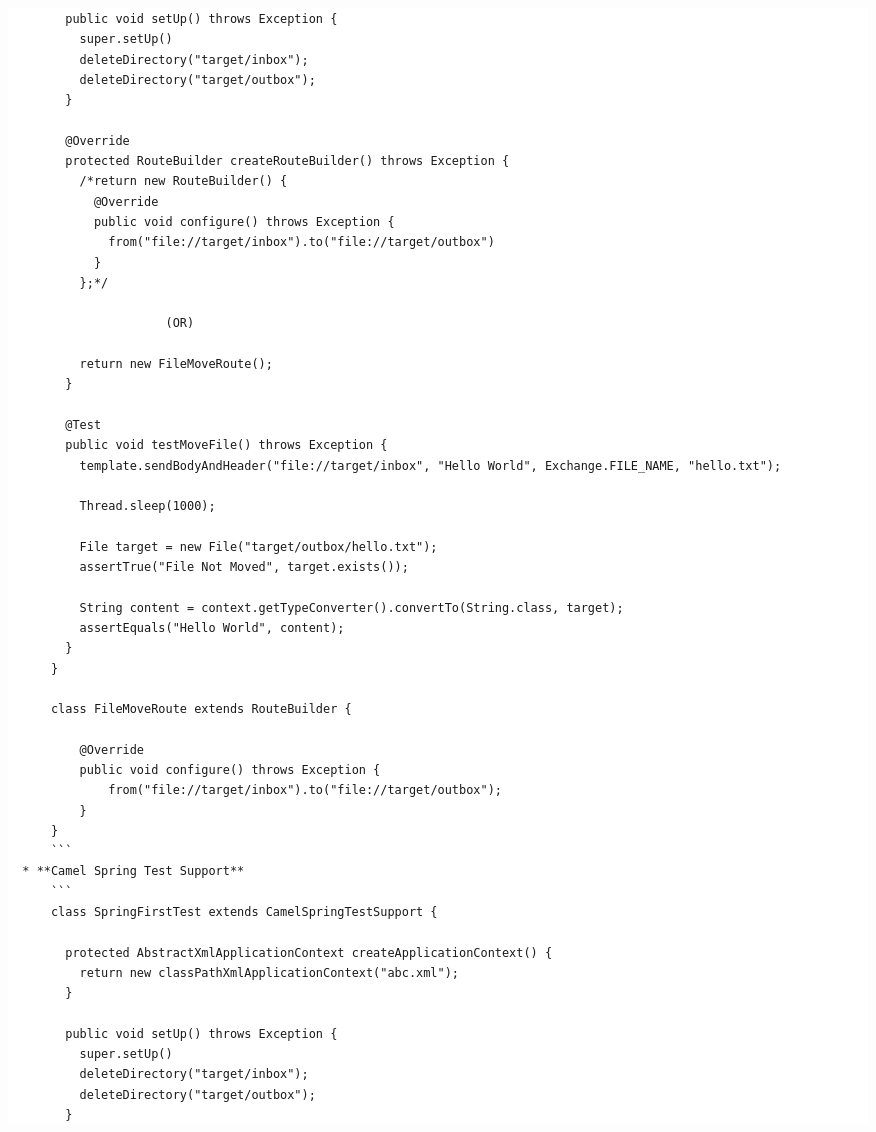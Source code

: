             public void setUp() throws Exception {
              super.setUp()
              deleteDirectory("target/inbox");
              deleteDirectory("target/outbox");
            }
            
            @Override
            protected RouteBuilder createRouteBuilder() throws Exception {
              /*return new RouteBuilder() {
                @Override
                public void configure() throws Exception {
                  from("file://target/inbox").to("file://target/outbox")
                }
              };*/
              
                          (OR)
                          
              return new FileMoveRoute();
            }
            
            @Test
            public void testMoveFile() throws Exception {
              template.sendBodyAndHeader("file://target/inbox", "Hello World", Exchange.FILE_NAME, "hello.txt");
              
              Thread.sleep(1000);
              
              File target = new File("target/outbox/hello.txt");
              assertTrue("File Not Moved", target.exists());
              
              String content = context.getTypeConverter().convertTo(String.class, target);
              assertEquals("Hello World", content);
            }
          }
          
          class FileMoveRoute extends RouteBuilder {
          
              @Override
              public void configure() throws Exception {
                  from("file://target/inbox").to("file://target/outbox");
              }
          }
          ```
      * **Camel Spring Test Support**
          ```
          class SpringFirstTest extends CamelSpringTestSupport {
          
            protected AbstractXmlApplicationContext createApplicationContext() {
              return new classPathXmlApplicationContext("abc.xml");
            }
            
            public void setUp() throws Exception {
              super.setUp()
              deleteDirectory("target/inbox");
              deleteDirectory("target/outbox");
            }
              